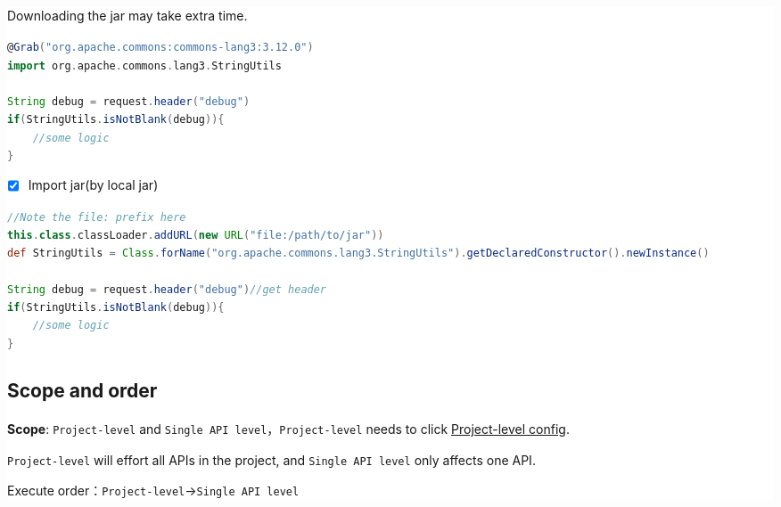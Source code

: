 Downloading the jar may take extra time.

```groovy
@Grab("org.apache.commons:commons-lang3:3.12.0")
import org.apache.commons.lang3.StringUtils

String debug = request.header("debug")
if(StringUtils.isNotBlank(debug)){
    //some logic
}
```

- [x] Import jar(by local jar)

```groovy
//Note the file: prefix here
this.class.classLoader.addURL(new URL("file:/path/to/jar"))
def StringUtils = Class.forName("org.apache.commons.lang3.StringUtils").getDeclaredConstructor().newInstance()

String debug = request.header("debug")//get header
if(StringUtils.isNotBlank(debug)){
    //some logic
}
```

## Scope and order

**Scope**: `Project-level` and `Single API level`，`Project-level` needs to click [<ColorIcon icon="quanjucanshu" /> Project-level config](./features/projectValueConfig.md).

`Project-level` will effort all APIs in the project, and `Single API level` only affects one API.

Execute order：`Project-level`->`Single API level`
